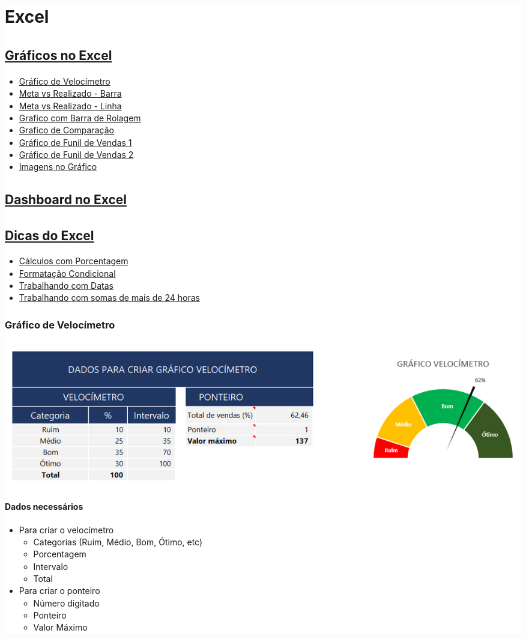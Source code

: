 # Excel

## [Gráficos no Excel](#gráficos-no-excel)
  - [Gráfico de Velocímetro](#gráfico-de-velocímetro)
  - [Meta vs Realizado - Barra](#meta-vs-realizado---barra)
  - [Meta vs Realizado - Linha](#meta-vs-realizado---linha)
  - [Grafico com Barra de Rolagem](#grafico-com-barra-de-rolagem)
  - [Grafico de Comparação](#grafico-de-comparação)
  - [Gráfico de Funil de Vendas 1](#grafico-de-funil-de-vendas-1)
  - [Gráfico de Funil de Vendas 2](#grafico-de-funil-de-vendas-2)
  - [Imagens no Gráfico](#imagens-no-gráfico)

## [Dashboard no Excel](#dashboard-no-excel)

## [Dicas do Excel](#dicas-do-excel)
  - [Cálculos com Porcentagem](#cálculos-com-porcentagem)
  - [Formatação Condicional](#formatação-condicional)
  - [Trabalhando com Datas](#trabalhando-com-datas)
  - [Trabalhando com somas de mais de 24 horas](#trabalhando-com-somas-de-mais-de-24-horas)




### Gráfico de Velocímetro

![alt](img/grafico_velocimetro/2025-02-10_23-31.png)


#### Dados necessários
- Para criar o velocímetro
  - Categorias (Ruim, Médio, Bom, Ótimo, etc)
  - Porcentagem
  - Intervalo
  - Total
- Para criar o ponteiro
  - Número digitado
  - Ponteiro
  - Valor Máximo
